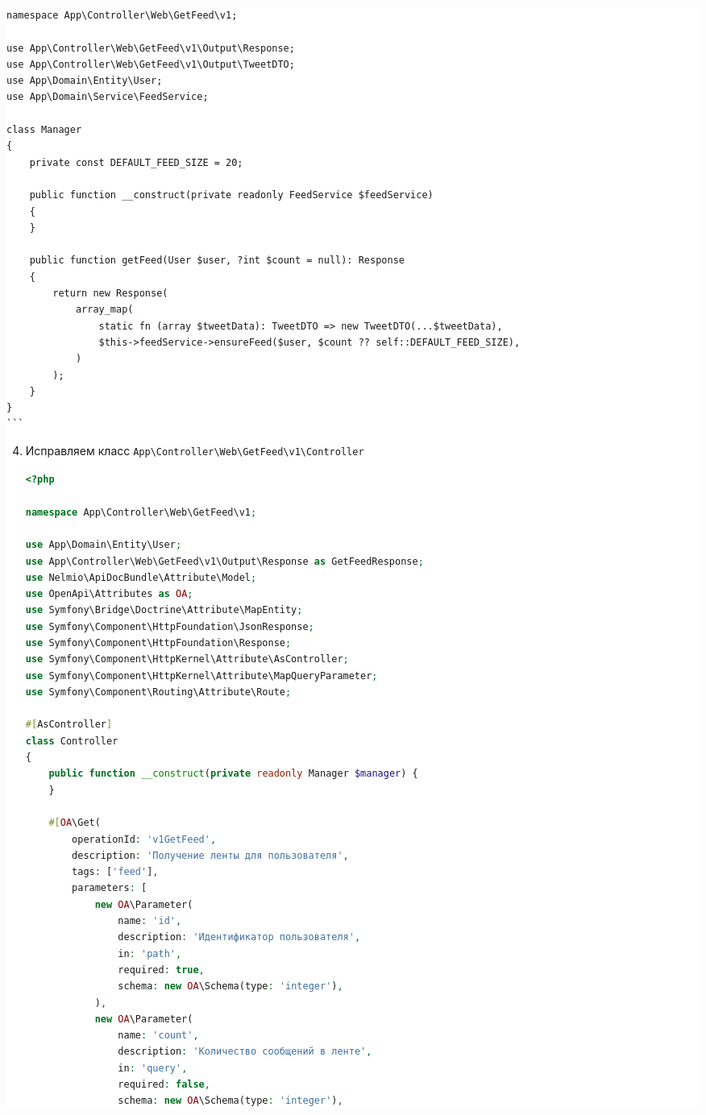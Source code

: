     namespace App\Controller\Web\GetFeed\v1;
    
    use App\Controller\Web\GetFeed\v1\Output\Response;
    use App\Controller\Web\GetFeed\v1\Output\TweetDTO;
    use App\Domain\Entity\User;
    use App\Domain\Service\FeedService;
    
    class Manager
    {
        private const DEFAULT_FEED_SIZE = 20;
    
        public function __construct(private readonly FeedService $feedService)
        {
        }
    
        public function getFeed(User $user, ?int $count = null): Response
        {
            return new Response(
                array_map(
                    static fn (array $tweetData): TweetDTO => new TweetDTO(...$tweetData),
                    $this->feedService->ensureFeed($user, $count ?? self::DEFAULT_FEED_SIZE),
                )
            );
        }
    }
    ```
4. Исправляем класс `App\Controller\Web\GetFeed\v1\Controller`
    ```php
    <?php
    
    namespace App\Controller\Web\GetFeed\v1;
    
    use App\Domain\Entity\User;
    use App\Controller\Web\GetFeed\v1\Output\Response as GetFeedResponse;
    use Nelmio\ApiDocBundle\Attribute\Model;
    use OpenApi\Attributes as OA;
    use Symfony\Bridge\Doctrine\Attribute\MapEntity;
    use Symfony\Component\HttpFoundation\JsonResponse;
    use Symfony\Component\HttpFoundation\Response;
    use Symfony\Component\HttpKernel\Attribute\AsController;
    use Symfony\Component\HttpKernel\Attribute\MapQueryParameter;
    use Symfony\Component\Routing\Attribute\Route;
    
    #[AsController]
    class Controller
    {
        public function __construct(private readonly Manager $manager) {
        }
    
        #[OA\Get(
            operationId: 'v1GetFeed',
            description: 'Получение ленты для пользователя',
            tags: ['feed'],
            parameters: [
                new OA\Parameter(
                    name: 'id',
                    description: 'Идентификатор пользователя',
                    in: 'path',
                    required: true,
                    schema: new OA\Schema(type: 'integer'),
                ),
                new OA\Parameter(
                    name: 'count',
                    description: 'Количество сообщений в ленте',
                    in: 'query',
                    required: false,
                    schema: new OA\Schema(type: 'integer'),